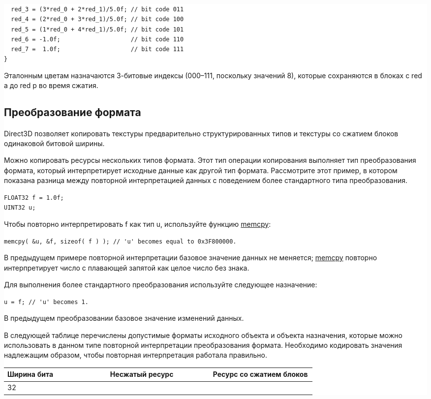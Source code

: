 ```
  red_3 = (3*red_0 + 2*red_1)/5.0f; // bit code 011
  red_4 = (2*red_0 + 3*red_1)/5.0f; // bit code 100
  red_5 = (1*red_0 + 4*red_1)/5.0f; // bit code 101
  red_6 = -1.0f;                    // bit code 110
  red_7 =  1.0f;                    // bit code 111
}
```

Эталонным цветам назначаются 3-битовые индексы (000–111, поскольку значений 8), которые сохраняются в блоках с red a до red p во время сжатия.

## <a name="span-iddifferencesspanspan-iddifferencesspanspan-iddifferencesspanformat-conversion"></a><span id="Differences"></span><span id="differences"></span><span id="DIFFERENCES"></span>Преобразование формата


Direct3D позволяет копировать текстуры предварительно структурированных типов и текстуры со сжатием блоков одинаковой битовой ширины.

Можно копировать ресурсы нескольких типов формата. Этот тип операции копирования выполняет тип преобразования формата, который интерпретирует исходные данные как другой тип формата. Рассмотрите этот пример, в котором показана разница между повторной интерпретацией данных с поведением более стандартного типа преобразования.

```
FLOAT32 f = 1.0f;
UINT32 u;
```

Чтобы повторно интерпретировать f как тип u, используйте функцию [memcpy](http://msdn.microsoft.com/library/dswaw1wk.aspx):

```
memcpy( &u, &f, sizeof( f ) ); // 'u' becomes equal to 0x3F800000.
```

В предыдущем примере повторной интерпретации базовое значение данных не меняется; [memcpy](http://msdn.microsoft.com/library/dswaw1wk.aspx) повторно интерпретирует число с плавающей запятой как целое число без знака.

Для выполнения более стандартного преобразования используйте следующее назначение:

```
u = f; // 'u' becomes 1.
```

В предыдущем преобразовании базовое значение изменений данных.

В следующей таблице перечислены допустимые форматы исходного объекта и объекта назначения, которые можно использовать в данном типе повторной интерпретации преобразования формата. Необходимо кодировать значения надлежащим образом, чтобы повторная интерпретация работала правильно.

<table>
<colgroup>
<col width="33%" />
<col width="33%" />
<col width="33%" />
</colgroup>
<thead>
<tr class="header">
<th align="left">Ширина бита</th>
<th align="left">Несжатый ресурс</th>
<th align="left">Ресурс со сжатием блоков</th>
</tr>
</thead>
<tbody>
<tr class="odd">
<td align="left">32</td>